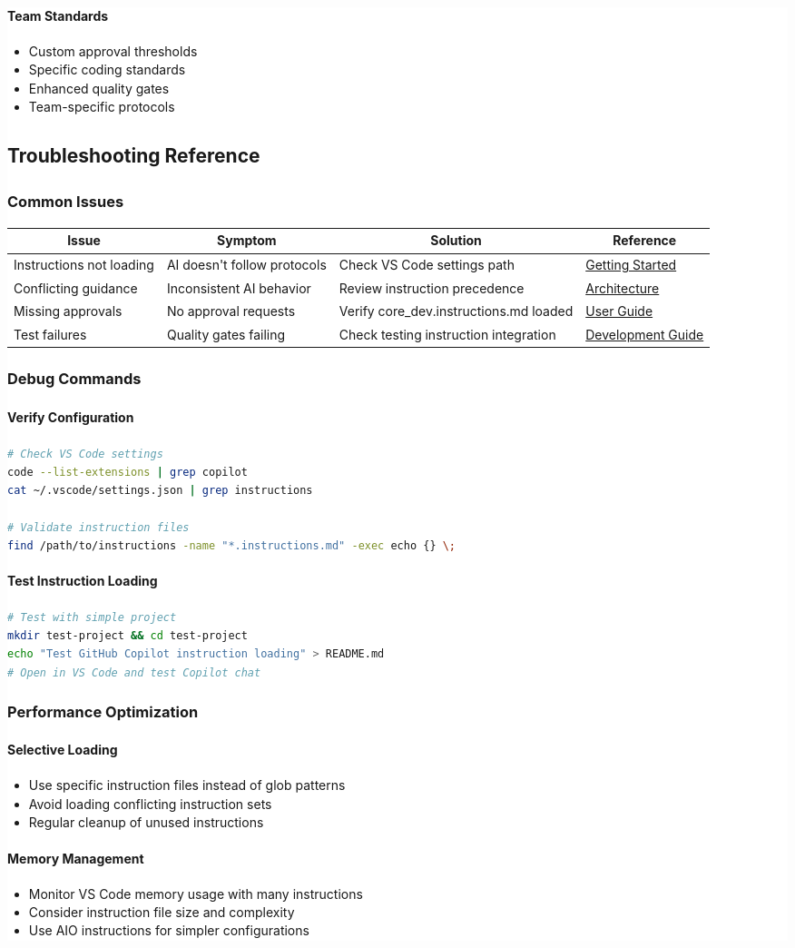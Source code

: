 #### Team Standards
- Custom approval thresholds
- Specific coding standards
- Enhanced quality gates
- Team-specific protocols

## Troubleshooting Reference

### Common Issues

| Issue | Symptom | Solution | Reference |
|-------|---------|----------|-----------|
| Instructions not loading | AI doesn't follow protocols | Check VS Code settings path | [Getting Started](../getting-started.md) |
| Conflicting guidance | Inconsistent AI behavior | Review instruction precedence | [Architecture](../architecture.md) |
| Missing approvals | No approval requests | Verify core_dev.instructions.md loaded | [User Guide](../user-guide.md) |
| Test failures | Quality gates failing | Check testing instruction integration | [Development Guide](../development-guide.md) |

### Debug Commands

#### Verify Configuration
```bash
# Check VS Code settings
code --list-extensions | grep copilot
cat ~/.vscode/settings.json | grep instructions

# Validate instruction files
find /path/to/instructions -name "*.instructions.md" -exec echo {} \;
```

#### Test Instruction Loading
```bash
# Test with simple project
mkdir test-project && cd test-project
echo "Test GitHub Copilot instruction loading" > README.md
# Open in VS Code and test Copilot chat
```

### Performance Optimization

#### Selective Loading
- Use specific instruction files instead of glob patterns
- Avoid loading conflicting instruction sets
- Regular cleanup of unused instructions

#### Memory Management
- Monitor VS Code memory usage with many instructions
- Consider instruction file size and complexity
- Use AIO instructions for simpler configurations
